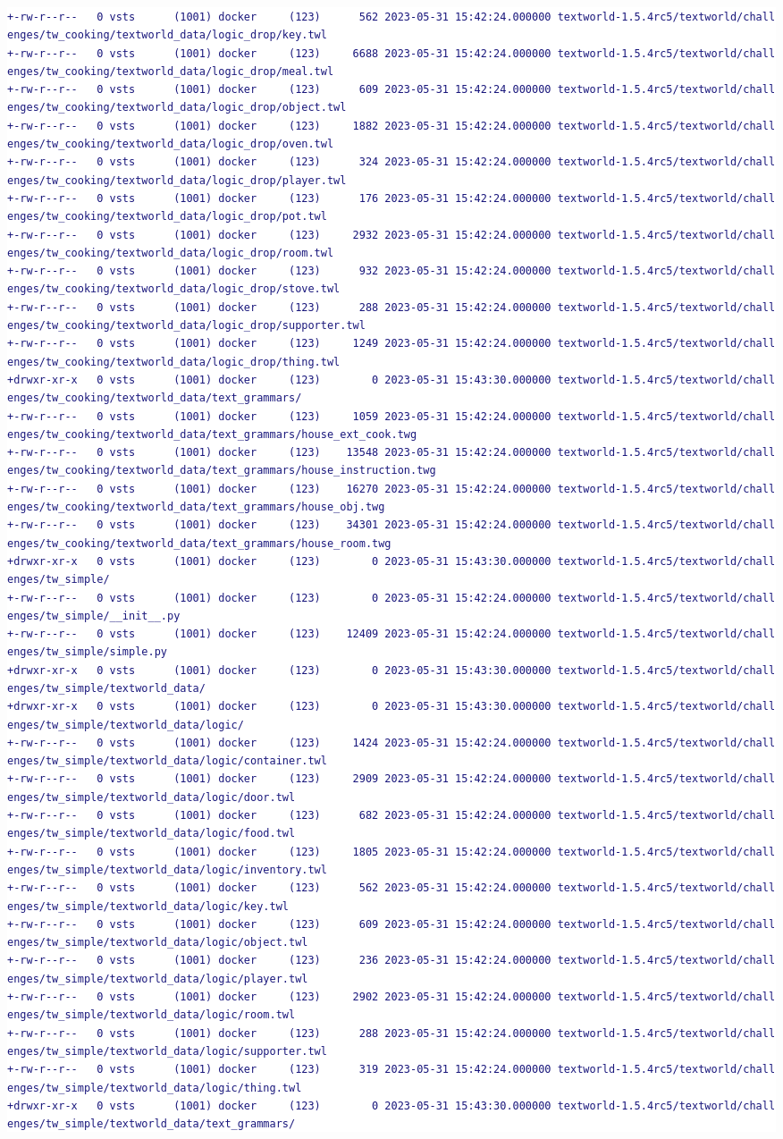 ```diff
+-rw-r--r--   0 vsts      (1001) docker     (123)      562 2023-05-31 15:42:24.000000 textworld-1.5.4rc5/textworld/challenges/tw_cooking/textworld_data/logic_drop/key.twl
+-rw-r--r--   0 vsts      (1001) docker     (123)     6688 2023-05-31 15:42:24.000000 textworld-1.5.4rc5/textworld/challenges/tw_cooking/textworld_data/logic_drop/meal.twl
+-rw-r--r--   0 vsts      (1001) docker     (123)      609 2023-05-31 15:42:24.000000 textworld-1.5.4rc5/textworld/challenges/tw_cooking/textworld_data/logic_drop/object.twl
+-rw-r--r--   0 vsts      (1001) docker     (123)     1882 2023-05-31 15:42:24.000000 textworld-1.5.4rc5/textworld/challenges/tw_cooking/textworld_data/logic_drop/oven.twl
+-rw-r--r--   0 vsts      (1001) docker     (123)      324 2023-05-31 15:42:24.000000 textworld-1.5.4rc5/textworld/challenges/tw_cooking/textworld_data/logic_drop/player.twl
+-rw-r--r--   0 vsts      (1001) docker     (123)      176 2023-05-31 15:42:24.000000 textworld-1.5.4rc5/textworld/challenges/tw_cooking/textworld_data/logic_drop/pot.twl
+-rw-r--r--   0 vsts      (1001) docker     (123)     2932 2023-05-31 15:42:24.000000 textworld-1.5.4rc5/textworld/challenges/tw_cooking/textworld_data/logic_drop/room.twl
+-rw-r--r--   0 vsts      (1001) docker     (123)      932 2023-05-31 15:42:24.000000 textworld-1.5.4rc5/textworld/challenges/tw_cooking/textworld_data/logic_drop/stove.twl
+-rw-r--r--   0 vsts      (1001) docker     (123)      288 2023-05-31 15:42:24.000000 textworld-1.5.4rc5/textworld/challenges/tw_cooking/textworld_data/logic_drop/supporter.twl
+-rw-r--r--   0 vsts      (1001) docker     (123)     1249 2023-05-31 15:42:24.000000 textworld-1.5.4rc5/textworld/challenges/tw_cooking/textworld_data/logic_drop/thing.twl
+drwxr-xr-x   0 vsts      (1001) docker     (123)        0 2023-05-31 15:43:30.000000 textworld-1.5.4rc5/textworld/challenges/tw_cooking/textworld_data/text_grammars/
+-rw-r--r--   0 vsts      (1001) docker     (123)     1059 2023-05-31 15:42:24.000000 textworld-1.5.4rc5/textworld/challenges/tw_cooking/textworld_data/text_grammars/house_ext_cook.twg
+-rw-r--r--   0 vsts      (1001) docker     (123)    13548 2023-05-31 15:42:24.000000 textworld-1.5.4rc5/textworld/challenges/tw_cooking/textworld_data/text_grammars/house_instruction.twg
+-rw-r--r--   0 vsts      (1001) docker     (123)    16270 2023-05-31 15:42:24.000000 textworld-1.5.4rc5/textworld/challenges/tw_cooking/textworld_data/text_grammars/house_obj.twg
+-rw-r--r--   0 vsts      (1001) docker     (123)    34301 2023-05-31 15:42:24.000000 textworld-1.5.4rc5/textworld/challenges/tw_cooking/textworld_data/text_grammars/house_room.twg
+drwxr-xr-x   0 vsts      (1001) docker     (123)        0 2023-05-31 15:43:30.000000 textworld-1.5.4rc5/textworld/challenges/tw_simple/
+-rw-r--r--   0 vsts      (1001) docker     (123)        0 2023-05-31 15:42:24.000000 textworld-1.5.4rc5/textworld/challenges/tw_simple/__init__.py
+-rw-r--r--   0 vsts      (1001) docker     (123)    12409 2023-05-31 15:42:24.000000 textworld-1.5.4rc5/textworld/challenges/tw_simple/simple.py
+drwxr-xr-x   0 vsts      (1001) docker     (123)        0 2023-05-31 15:43:30.000000 textworld-1.5.4rc5/textworld/challenges/tw_simple/textworld_data/
+drwxr-xr-x   0 vsts      (1001) docker     (123)        0 2023-05-31 15:43:30.000000 textworld-1.5.4rc5/textworld/challenges/tw_simple/textworld_data/logic/
+-rw-r--r--   0 vsts      (1001) docker     (123)     1424 2023-05-31 15:42:24.000000 textworld-1.5.4rc5/textworld/challenges/tw_simple/textworld_data/logic/container.twl
+-rw-r--r--   0 vsts      (1001) docker     (123)     2909 2023-05-31 15:42:24.000000 textworld-1.5.4rc5/textworld/challenges/tw_simple/textworld_data/logic/door.twl
+-rw-r--r--   0 vsts      (1001) docker     (123)      682 2023-05-31 15:42:24.000000 textworld-1.5.4rc5/textworld/challenges/tw_simple/textworld_data/logic/food.twl
+-rw-r--r--   0 vsts      (1001) docker     (123)     1805 2023-05-31 15:42:24.000000 textworld-1.5.4rc5/textworld/challenges/tw_simple/textworld_data/logic/inventory.twl
+-rw-r--r--   0 vsts      (1001) docker     (123)      562 2023-05-31 15:42:24.000000 textworld-1.5.4rc5/textworld/challenges/tw_simple/textworld_data/logic/key.twl
+-rw-r--r--   0 vsts      (1001) docker     (123)      609 2023-05-31 15:42:24.000000 textworld-1.5.4rc5/textworld/challenges/tw_simple/textworld_data/logic/object.twl
+-rw-r--r--   0 vsts      (1001) docker     (123)      236 2023-05-31 15:42:24.000000 textworld-1.5.4rc5/textworld/challenges/tw_simple/textworld_data/logic/player.twl
+-rw-r--r--   0 vsts      (1001) docker     (123)     2902 2023-05-31 15:42:24.000000 textworld-1.5.4rc5/textworld/challenges/tw_simple/textworld_data/logic/room.twl
+-rw-r--r--   0 vsts      (1001) docker     (123)      288 2023-05-31 15:42:24.000000 textworld-1.5.4rc5/textworld/challenges/tw_simple/textworld_data/logic/supporter.twl
+-rw-r--r--   0 vsts      (1001) docker     (123)      319 2023-05-31 15:42:24.000000 textworld-1.5.4rc5/textworld/challenges/tw_simple/textworld_data/logic/thing.twl
+drwxr-xr-x   0 vsts      (1001) docker     (123)        0 2023-05-31 15:43:30.000000 textworld-1.5.4rc5/textworld/challenges/tw_simple/textworld_data/text_grammars/
```